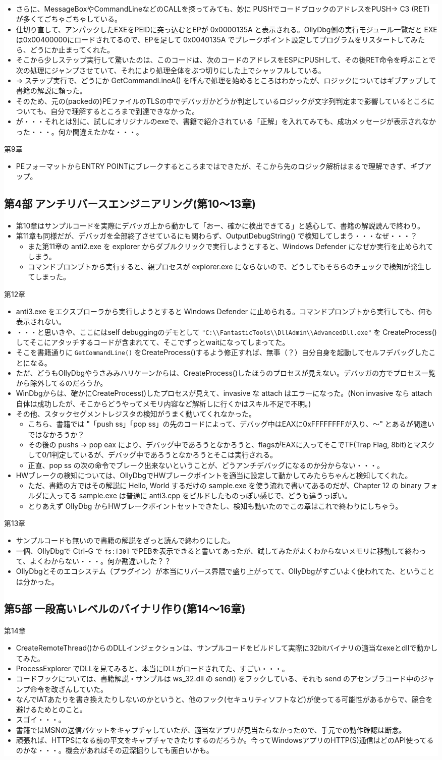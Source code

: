   - さらに、MessageBoxやCommandLineなどのCALLを探ってみても、妙に PUSHでコードブロックのアドレスをPUSH-> C3 (RET) が多くてごちゃごちゃしている。
  - 仕切り直して、アンパックしたEXEをPEiDに突っ込むとEPが 0x0000135A と表示される。OllyDbg側の実行モジュール一覧だと EXE は0x00400000にロードされてるので、EPを足して 0x0040135A でブレークポイント設定してプログラムをリスタートしてみたら、どうにか止まってくれた。
  - そこから少しステップ実行して驚いたのは、このコードは、次のコードのアドレスをESPにPUSHして、その後RET命令を呼ぶことで次の処理にジャンプさせていて、それにより処理全体をぶつ切りにした上でシャッフルしている。
  - → ステップ実行で、どうにか GetCommandLineA() を呼んで処理を始めるところはわかったが、ロジックについてはギブアップして書籍の解説に頼った。
  - そのため、元の(packedの)PEファイルのTLSの中でデバッガかどうか判定しているロジックが文字列判定まで影響しているところについても、自分で理解するところまで到達できなかった。
  - が・・・それとは別に、試しにオリジナルのexeで、書籍で紹介されている「正解」を入れてみても、成功メッセージが表示されなかった・・・。何か間違えたかな・・・。

第9章
- PEフォーマットからENTRY POINTにブレークするところまではできたが、そこから先のロジック解析はまるで理解できず、ギブアップ。

## 第4部 アンチリバースエンジニアリング(第10～13章)

- 第10章はサンプルコードを実際にデバッガ上から動かして「おー、確かに検出できてる」と感心して、書籍の解説読んで終わり。
- 第11章も同様だが、デバッガを全部終了させているにも関わらず、OutputDebugString() で検知してしまう・・・なぜ・・・？
  - また第11章の anti2.exe を explorer からダブルクリックで実行しようとすると、Windows Defender になぜか実行を止められてしまう。
  - コマンドプロンプトから実行すると、親プロセスが explorer.exe にならないので、どうしてもそちらのチェックで検知が発生してしまった。

第12章
- anti3.exe をエクスプローラから実行しようとすると Windows Defender に止められる。コマンドプロンプトから実行しても、何も表示されない。
- ・・・と思いきや、ここにはself debuggingのデモとして `"C:\\FantasticTools\\DllAdmin\\AdvancedDll.exe"` を CreateProcess() してそこにアタッチするコードが含まれてて、そこでずっとwaitになってしまってた。
- そこを書籍通りに `GetCommandLine()` をCreateProcess()するよう修正すれば、無事（？）自分自身を起動してセルフデバッグしたことになる。
- ただ、どうもOllyDbgやうさみみハリケーンからは、CreateProcess()したほうのプロセスが見えない。デバッガの方でプロセス一覧から除外してるのだろうか。
- WinDbgからは、確かにCreateProcess()したプロセスが見えて、invasive な attach はエラーになった。(Non invasive なら attach 自体は成功したが、そこからどうやってメモリ内容など解析しに行くかはスキル不足で不明。)
- その他、スタックセグメントレジスタの検知がうまく動いてくれなかった。
  - こちら、書籍では "「push ss」「pop ss」の先のコードによって、デバッグ中はEAXに0xFFFFFFFFが入り、～" とあるが間違いではなかろうか？
  - その後の pushs -> pop eax により、デバッグ中であろうとなかろうと、flagsがEAXに入ってそこでTF(Trap Flag, 8bit)とマスクして0/1判定しているが、デバッグ中であろうとなかろうとそこは実行される。
  - 正直、pop ss の次の命令でブレーク出来ないということが、どうアンチデバッグになるのか分からない・・・。
- HWブレークの検知については、OllyDbgでHWブレークポイントを適当に設定して動かしてみたらちゃんと検知してくれた。
  - ただ、書籍の方ではその解説に Hello, World するだけの sample.exe を使う流れで書いてあるのだが、Chapter 12 の binary フォルダに入ってる sample.exe は普通に anti3.cpp をビルドしたものっぽい感じで、どうも違うっぽい。
  - とりあえず OllyDbg からHWブレークポイントセットできたし、検知も動いたのでこの章はこれで終わりにしちゃう。

第13章
- サンプルコードも無いので書籍の解説をざっと読んで終わりにした。
- 一個、OllyDbgで Ctrl-G で `fs:[30]` でPEBを表示できると書いてあったが、試してみたがよくわからないメモリに移動して終わって、よくわからない・・・。何か勘違いした？？
- OllyDbgとそのエコシステム（プラグイン）が本当にリバース界隈で盛り上がってて、OllyDbgがすごいよく使われてた、ということは分かった。

## 第5部 一段高いレベルのバイナリ作り(第14～16章)

第14章

- CreateRemoteThread()からのDLLインジェクションは、サンプルコードをビルドして実際に32bitバイナリの適当なexeとdllで動かしてみた。
- ProcessExplorer でDLLを見てみると、本当にDLLがロードされてた、すごい・・・。
- コードフックについては、書籍解説・サンプルは ws_32.dll の send() をフックしている、それも send のアセンブラコード中のジャンプ命令を改ざんしていた。
- なんでIATあたりを書き換えたりしないのかというと、他のフック(セキュリティソフトなど)が使ってる可能性があるからで、競合を避けるためとのこと。
- スゴイ・・・。
- 書籍ではMSNの送信パケットをキャプチャしていたが、適当なアプリが見当たらなかったので、手元での動作確認は断念。
- 頑張れば、HTTPSになる前の平文をキャプチャできたりするのだろうか。今ってWindowsアプリのHTTP(S)通信はどのAPI使ってるのかな・・・。機会があればその辺深掘りしても面白いかも。
